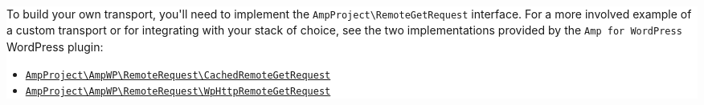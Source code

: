 To build your own transport, you'll need to implement the `AmpProject\RemoteGetRequest` interface. For a more involved example of a custom transport or for integrating with your stack of choice, see the two implementations provided by the `Amp for WordPress` WordPress plugin:

- [`AmpProject\AmpWP\RemoteRequest\CachedRemoteGetRequest`](https://github.com/ampproject/amp-wp/blob/develop/src/RemoteRequest/CachedRemoteGetRequest.php)
- [`AmpProject\AmpWP\RemoteRequest\WpHttpRemoteGetRequest`](https://github.com/ampproject/amp-wp/blob/develop/src/RemoteRequest/WpHttpRemoteGetRequest.php)




